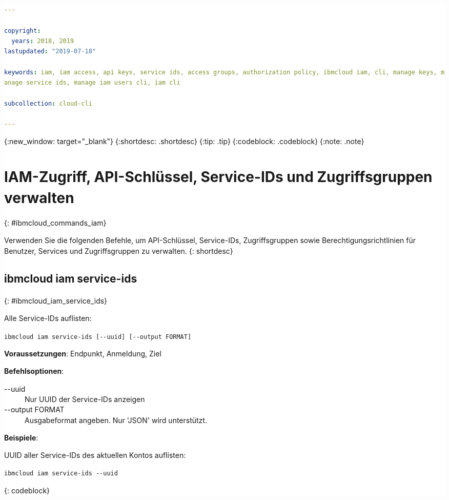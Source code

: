 ```yaml
---

copyright:
  years: 2018, 2019
lastupdated: "2019-07-18"

keywords: iam, iam access, api keys, service ids, access groups, authorization policy, ibmcloud iam, cli, manage keys, manage service ids, manage iam users cli, iam cli

subcollection: cloud-cli

---
```


{:new_window: target="_blank"}
{:shortdesc: .shortdesc}
{:tip: .tip}
{:codeblock: .codeblock}
{:note: .note}

# IAM-Zugriff, API-Schlüssel, Service-IDs und Zugriffsgruppen verwalten
{: #ibmcloud_commands_iam}

Verwenden Sie die folgenden Befehle, um API-Schlüssel, Service-IDs, Zugriffsgruppen sowie Berechtigungsrichtlinien für Benutzer, Services und Zugriffsgruppen zu verwalten.
{: shortdesc}

## ibmcloud iam service-ids
{: #ibmcloud_iam_service_ids}

Alle Service-IDs auflisten:
```
ibmcloud iam service-ids [--uuid] [--output FORMAT]
```

<strong>Voraussetzungen</strong>: Endpunkt, Anmeldung, Ziel

<strong>Befehlsoptionen</strong>:
<dl>
  <dt>--uuid</dt>
  <dd>Nur UUID der Service-IDs anzeigen</dd>
  <dt>--output FORMAT</dt>
  <dd>Ausgabeformat angeben. Nur 'JSON' wird unterstützt.</dd>
</dl>

<strong>Beispiele</strong>:

UUID aller Service-IDs des aktuellen Kontos auflisten:
```
ibmcloud iam service-ids --uuid
```
{: codeblock}
